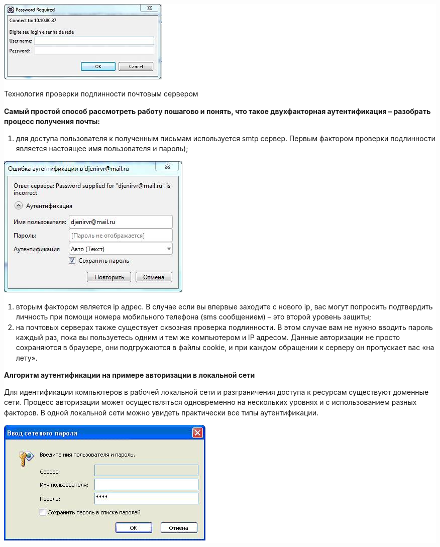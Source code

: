 ![Тип и технология аутентификации](Aspose.Words.09b8b235-7af5-43e6-8a19-50f4b936ca52.001.jpeg)

Технология проверки подлинности почтовым сервером

**Самый простой способ рассмотреть работу пошагово и понять, что такое двухфакторная аутентификация – разобрать процесс получения почты:**

1. для доступа пользователя к полученным письмам используется smtp сервер. Первым фактором проверки подлинности является настоящее имя пользователя и пароль);

![Тип и технология аутентификации](Aspose.Words.09b8b235-7af5-43e6-8a19-50f4b936ca52.006.jpeg)

1. вторым фактором является ip адрес. В случае если вы впервые заходите с нового ip, вас могут попросить подтвердить личность при помощи номера мобильного телефона (sms сообщением) – это второй уровень защиты;
1. на почтовых серверах также существует сквозная проверка подлинности. В этом случае вам не нужно вводить пароль каждый раз, пока вы пользуетесь одним и тем же компьютером и IP адресом. Данные авторизации не просто сохраняются в браузере, они подгружаются в файлы cookie, и при каждом обращении к серверу он пропускает вас «на лету».

**Алгоритм аутентификации на примере авторизации в локальной сети**

Для идентификации компьютеров в рабочей локальной сети и разграничения доступа к ресурсам существуют доменные сети. Процесс авторизации может осуществляться одновременно на нескольких уровнях и с использованием разных факторов. В одной локальной сети можно увидеть практически все типы аутентификации.

![Тип и технология аутентификации](Aspose.Words.09b8b235-7af5-43e6-8a19-50f4b936ca52.007.jpeg)
